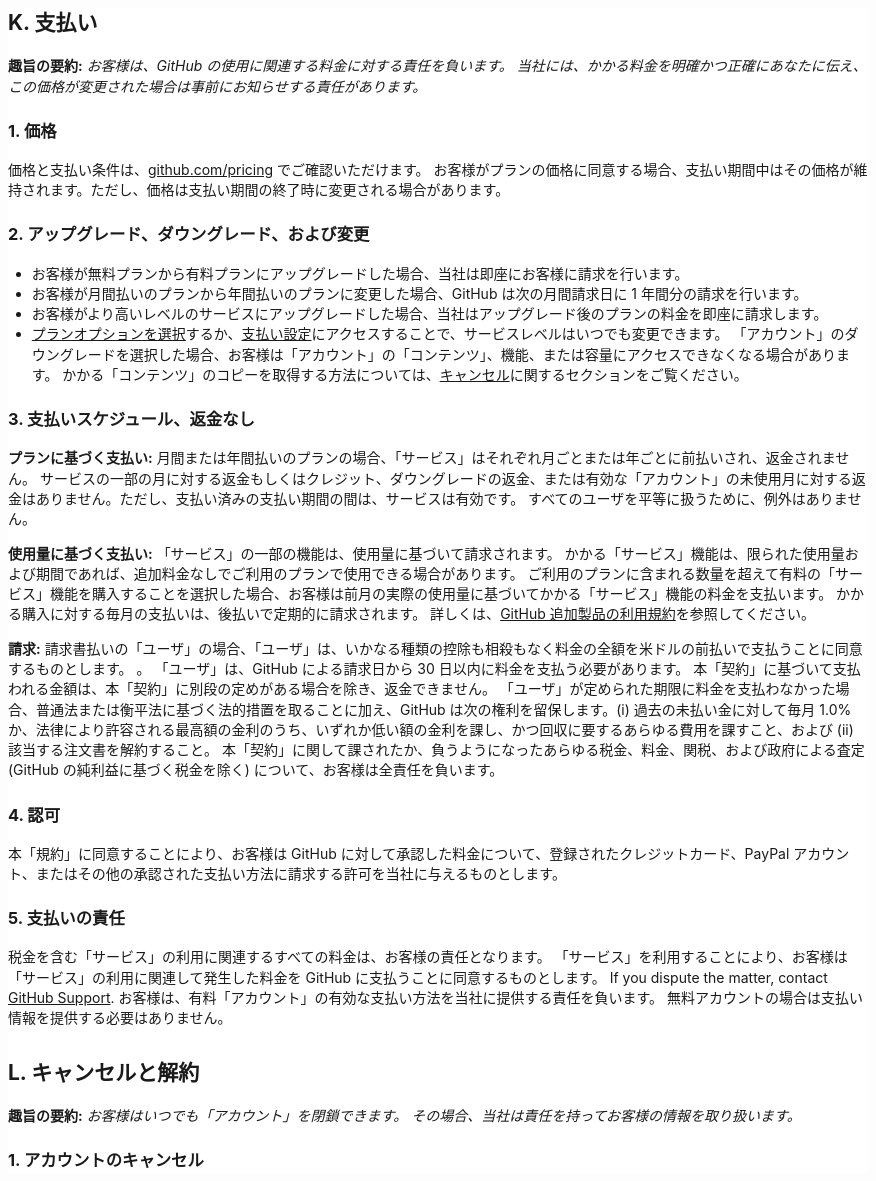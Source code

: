 [](#k-payment)K. 支払い
----------

**趣旨の要約:** *お客様は、GitHub の使用に関連する料金に対する責任を負います。 当社には、かかる料金を明確かつ正確にあなたに伝え、この価格が変更された場合は事前にお知らせする責任があります。*

### [](#1-pricing)1. 価格 ###

価格と支払い条件は、[github.com/pricing](https://github.com/pricing) でご確認いただけます。 お客様がプランの価格に同意する場合、支払い期間中はその価格が維持されます。ただし、価格は支払い期間の終了時に変更される場合があります。

### [](#2-upgrades-downgrades-and-changes)2. アップグレード、ダウングレード、および変更 ###

* お客様が無料プランから有料プランにアップグレードした場合、当社は即座にお客様に請求を行います。
* お客様が月間払いのプランから年間払いのプランに変更した場合、GitHub は次の月間請求日に 1 年間分の請求を行います。
* お客様がより高いレベルのサービスにアップグレードした場合、当社はアップグレード後のプランの料金を即座に請求します。
* [プランオプションを選択](https://github.com/pricing)するか、[支払い設定](https://github.com/settings/billing)にアクセスすることで、サービスレベルはいつでも変更できます。 「アカウント」のダウングレードを選択した場合、お客様は「アカウント」の「コンテンツ」、機能、または容量にアクセスできなくなる場合があります。 かかる「コンテンツ」のコピーを取得する方法については、[キャンセル](#l-cancellation-and-termination)に関するセクションをご覧ください。

### [](#3-billing-schedule-no-refunds)3. 支払いスケジュール、返金なし ###

**プランに基づく支払い:** 月間または年間払いのプランの場合、「サービス」はそれぞれ月ごとまたは年ごとに前払いされ、返金されません。 サービスの一部の月に対する返金もしくはクレジット、ダウングレードの返金、または有効な「アカウント」の未使用月に対する返金はありません。ただし、支払い済みの支払い期間の間は、サービスは有効です。 すべてのユーザを平等に扱うために、例外はありません。

**使用量に基づく支払い:** 「サービス」の一部の機能は、使用量に基づいて請求されます。 かかる「サービス」機能は、限られた使用量および期間であれば、追加料金なしでご利用のプランで使用できる場合があります。 ご利用のプランに含まれる数量を超えて有料の「サービス」機能を購入することを選択した場合、お客様は前月の実際の使用量に基づいてかかる「サービス」機能の料金を支払います。 かかる購入に対する毎月の支払いは、後払いで定期的に請求されます。 詳しくは、[GitHub 追加製品の利用規約](/ja/github/site-policy/github-additional-product-terms)を参照してください。

**請求:** 請求書払いの「ユーザ」の場合、「ユーザ」は、いかなる種類の控除も相殺もなく料金の全額を米ドルの前払いで支払うことに同意するものとします。 。 「ユーザ」は、GitHub による請求日から 30 日以内に料金を支払う必要があります。 本「契約」に基づいて支払われる金額は、本「契約」に別段の定めがある場合を除き、返金できません。 「ユーザ」が定められた期限に料金を支払わなかった場合、普通法または衡平法に基づく法的措置を取ることに加え、GitHub は次の権利を留保します。(i) 過去の未払い金に対して毎月 1.0% か、法律により許容される最高額の金利のうち、いずれか低い額の金利を課し、かつ回収に要するあらゆる費用を課すこと、および (ii) 該当する注文書を解約すること。 本「契約」に関して課されたか、負うようになったあらゆる税金、料金、関税、および政府による査定 (GitHub の純利益に基づく税金を除く) について、お客様は全責任を負います。

### [](#4-authorization)4. 認可 ###

本「規約」に同意することにより、お客様は GitHub に対して承認した料金について、登録されたクレジットカード、PayPal アカウント、またはその他の承認された支払い方法に請求する許可を当社に与えるものとします。

### [](#5-responsibility-for-payment)5. 支払いの責任 ###

税金を含む「サービス」の利用に関連するすべての料金は、お客様の責任となります。 「サービス」を利用することにより、お客様は「サービス」の利用に関連して発生した料金を GitHub に支払うことに同意するものとします。 If you dispute the matter, contact [GitHub Support](https://support.github.com/contact?tags=docs-policy). お客様は、有料「アカウント」の有効な支払い方法を当社に提供する責任を負います。 無料アカウントの場合は支払い情報を提供する必要はありません。

[](#l-cancellation-and-termination)L. キャンセルと解約
----------

**趣旨の要約:** *お客様はいつでも「アカウント」を閉鎖できます。 その場合、当社は責任を持ってお客様の情報を取り扱います。*

### [](#1-account-cancellation)1. アカウントのキャンセル ###
